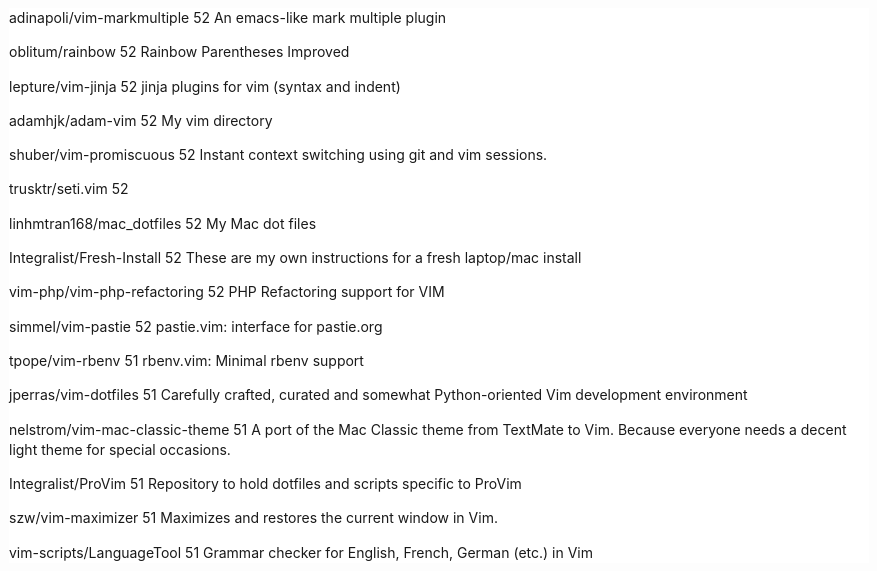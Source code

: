 
adinapoli/vim-markmultiple                 52
An emacs-like mark multiple plugin


oblitum/rainbow                            52
Rainbow Parentheses Improved


lepture/vim-jinja                          52
jinja plugins for vim (syntax and indent)


adamhjk/adam-vim                           52
My vim directory


shuber/vim-promiscuous                     52
Instant context switching using git and vim sessions.


trusktr/seti.vim                           52



linhmtran168/mac_dotfiles                  52
My Mac dot files


Integralist/Fresh-Install                  52
These are my own instructions for a fresh laptop/mac install


vim-php/vim-php-refactoring                52
PHP Refactoring support for VIM


simmel/vim-pastie                          52
pastie.vim: interface for pastie.org


tpope/vim-rbenv                            51
rbenv.vim: Minimal rbenv support


jperras/vim-dotfiles                       51
Carefully crafted, curated and somewhat Python-oriented Vim development environment


nelstrom/vim-mac-classic-theme             51
A port of the Mac Classic theme from TextMate to Vim. Because everyone needs a decent light theme for special occasions.


Integralist/ProVim                         51
Repository to hold dotfiles and scripts specific to ProVim


szw/vim-maximizer                          51
Maximizes and restores the current window in Vim.


vim-scripts/LanguageTool                   51
Grammar checker for English, French, German (etc.) in Vim 

